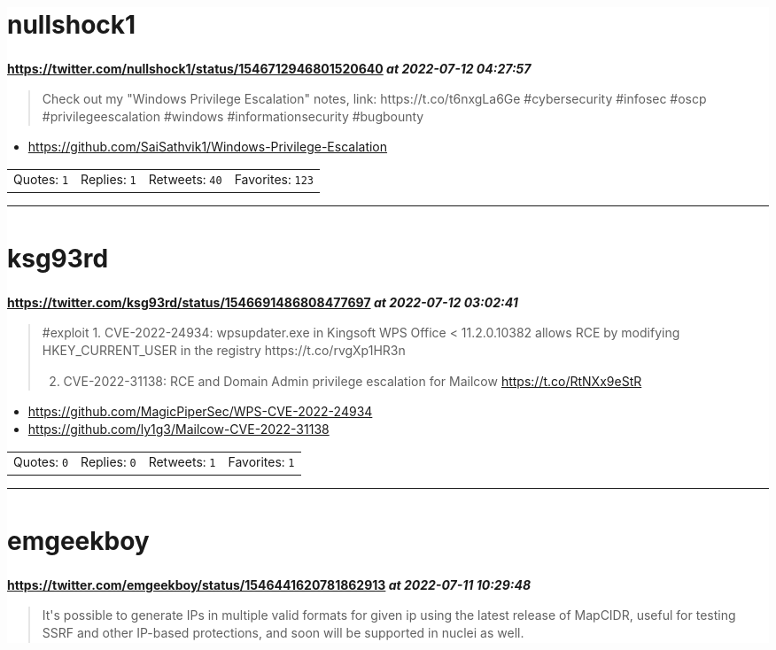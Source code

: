 # nullshock1
**https://twitter.com/nullshock1/status/1546712946801520640 _at 2022-07-12 04:27:57_**
<blockquote>
Check out my "Windows Privilege Escalation" notes,
link: https://t.co/t6nxgLa6Ge 
#cybersecurity #infosec #oscp #privilegeescalation #windows #informationsecurity #bugbounty
</blockquote>

* https://github.com/SaiSathvik1/Windows-Privilege-Escalation

<table><tr>
<td>Quotes: <code>1</code></td>
<td>Replies: <code>1</code></td>
<td>Retweets: <code>40</code></td>
<td>Favorites: <code>123</code></td>
</tr></table>

---

# ksg93rd
**https://twitter.com/ksg93rd/status/1546691486808477697 _at 2022-07-12 03:02:41_**
<blockquote>
#exploit
1. CVE-2022-24934:
wpsupdater.exe in Kingsoft WPS Office &lt; 11.2.0.10382 allows RCE by modifying HKEY_CURRENT_USER in the registry
https://t.co/rvgXp1HR3n

2. CVE-2022-31138:
RCE and Domain Admin privilege escalation for Mailcow
https://t.co/RtNXx9eStR
</blockquote>

* https://github.com/MagicPiperSec/WPS-CVE-2022-24934
* https://github.com/ly1g3/Mailcow-CVE-2022-31138

<table><tr>
<td>Quotes: <code>0</code></td>
<td>Replies: <code>0</code></td>
<td>Retweets: <code>1</code></td>
<td>Favorites: <code>1</code></td>
</tr></table>

---

# emgeekboy
**https://twitter.com/emgeekboy/status/1546441620781862913 _at 2022-07-11 10:29:48_**
<blockquote>
It's possible to generate IPs in multiple valid formats for given ip using the latest release of MapCIDR, useful for testing SSRF and other IP-based protections, and soon will be supported in nuclei as well.
